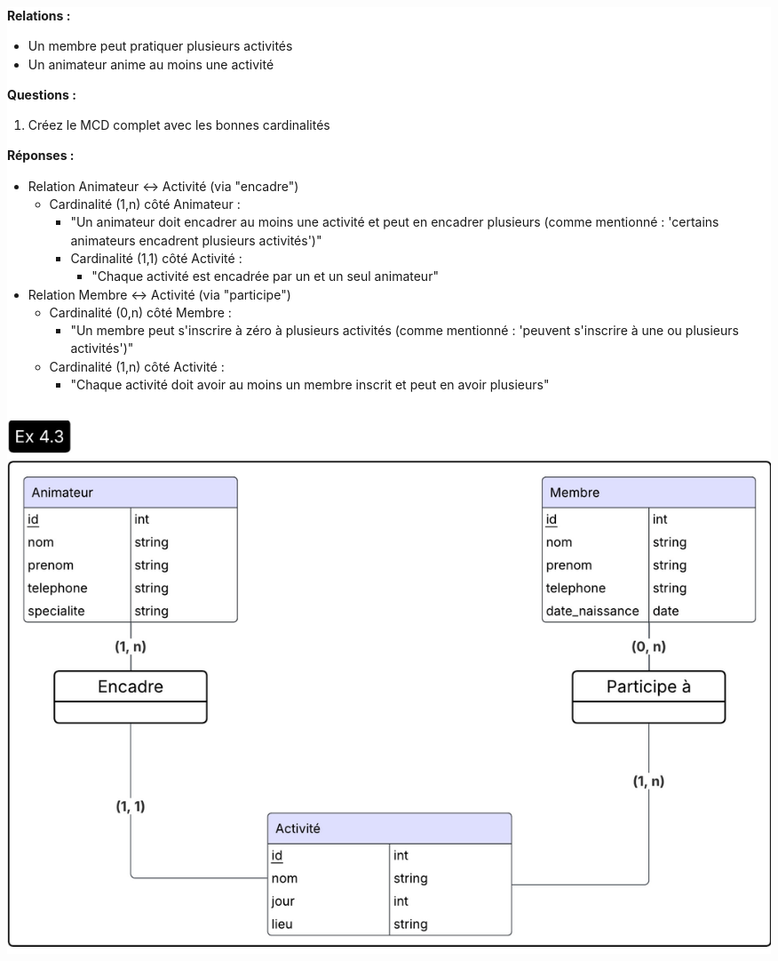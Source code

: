 **Relations :**
- Un membre peut pratiquer plusieurs activités
- Un animateur anime au moins une activité

**Questions :**

1. Créez le MCD complet avec les bonnes cardinalités

**Réponses :**
- Relation Animateur ↔ Activité (via "encadre")
  - Cardinalité (1,n) côté Animateur :
    - "Un animateur doit encadrer au moins une activité et peut en encadrer plusieurs (comme mentionné : 'certains animateurs encadrent plusieurs activités')"
    - Cardinalité (1,1) côté Activité :
      - "Chaque activité est encadrée par un et un seul animateur"
- Relation Membre ↔ Activité (via "participe")
  - Cardinalité (0,n) côté Membre :
    - "Un membre peut s'inscrire à zéro à plusieurs activités (comme mentionné : 'peuvent s'inscrire à une ou plusieurs activités')"
  - Cardinalité (1,n) côté Activité :
    - "Chaque activité doit avoir au moins un membre inscrit et peut en avoir plusieurs"

![ERD exercice 4.3](./MCD_REPONSES/MCD%20Ex%204.3.jpeg)
---
